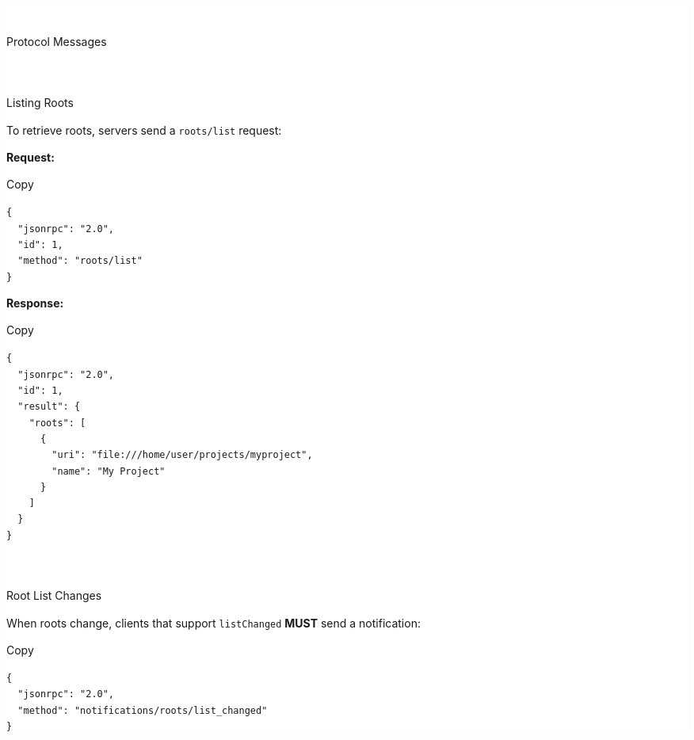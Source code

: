 ## 

​

Protocol Messages

### 

​

Listing Roots

To retrieve roots, servers send a `roots/list` request:

**Request:**

Copy
    
    
    {
      "jsonrpc": "2.0",
      "id": 1,
      "method": "roots/list"
    }
    

**Response:**

Copy
    
    
    {
      "jsonrpc": "2.0",
      "id": 1,
      "result": {
        "roots": [
          {
            "uri": "file:///home/user/projects/myproject",
            "name": "My Project"
          }
        ]
      }
    }
    

### 

​

Root List Changes

When roots change, clients that support `listChanged` **MUST** send a notification:

Copy
    
    
    {
      "jsonrpc": "2.0",
      "method": "notifications/roots/list_changed"
    }
    

